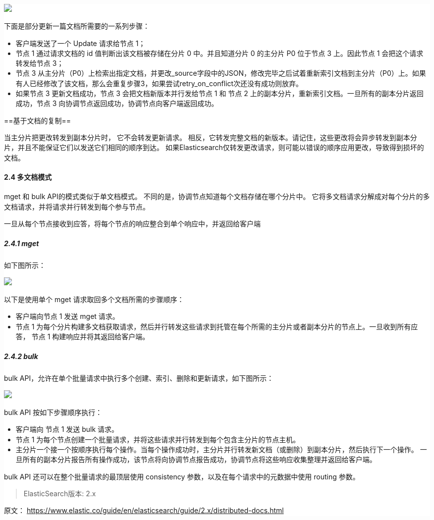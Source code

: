 ![](https://github.com/sjf0115/PubLearnNotes/blob/master/image/ElasticSearch/elasticsearch-internal-distributed-document-store-4.png?raw=true)


下面是部分更新一篇文档所需要的一系列步骤：

- 客户端发送了一个 Update 请求给节点 1；
- 节点 1 通过请求文档的 id 值判断出该文档被存储在分片 0 中。并且知道分片 0  的主分片 P0 位于节点 3 上。因此节点 1 会把这个请求转发给节点 3；
- 节点 3 从主分片（P0）上检索出指定文档，并更改_source字段中的JSON，修改完毕之后试着重新索引文档到主分片（P0）上。如果有人已经修改了该文档，那么会重复步骤3，如果尝试retry_on_conflict次还没有成功则放弃。
- 如果节点 3 更新文档成功，节点 3 会把文档新版本并行发给节点 1 和 节点 2 上的副本分片，重新索引文档。一旦所有的副本分片返回成功，节点 3 向协调节点返回成功，协调节点向客户端返回成功。


==基于文档的复制==

当主分片把更改转发到副本分片时， 它不会转发更新请求。 相反，它转发完整文档的新版本。请记住，这些更改将会异步转发到副本分片，并且不能保证它们以发送它们相同的顺序到达。 如果Elasticsearch仅转发更改请求，则可能以错误的顺序应用更改，导致得到损坏的文档。

#### 2.4 多文档模式

mget 和 bulk API的模式类似于单文档模式。 不同的是，协调节点知道每个文档存储在哪个分片中。 它将多文档请求分解成对每个分片的多文档请求，并将请求并行转发到每个参与节点。

一旦从每个节点接收到应答，将每个节点的响应整合到单个响应中，并返回给客户端

##### 2.4.1 mget

如下图所示：

![](https://github.com/sjf0115/PubLearnNotes/blob/master/image/ElasticSearch/elasticsearch-internal-distributed-document-store-5.png?raw=true)

以下是使用单个 mget 请求取回多个文档所需的步骤顺序：

- 客户端向节点 1 发送 mget 请求。
- 节点 1 为每个分片构建多文档获取请求，然后并行转发这些请求到托管在每个所需的主分片或者副本分片的节点上。一旦收到所有应答， 节点 1 构建响应并将其返回给客户端。

##### 2.4.2 bulk

bulk API，允许在单个批量请求中执行多个创建、索引、删除和更新请求，如下图所示：

![](https://github.com/sjf0115/PubLearnNotes/blob/master/image/ElasticSearch/elasticsearch-internal-distributed-document-store-6.png?raw=true)

bulk API 按如下步骤顺序执行：

- 客户端向 节点 1 发送 bulk 请求。
- 节点 1 为每个节点创建一个批量请求，并将这些请求并行转发到每个包含主分片的节点主机。
- 主分片一个接一个按顺序执行每个操作。当每个操作成功时，主分片并行转发新文档（或删除）到副本分片，然后执行下一个操作。 一旦所有的副本分片报告所有操作成功，该节点将向协调节点报告成功，协调节点将这些响应收集整理并返回给客户端。

bulk API 还可以在整个批量请求的最顶层使用 consistency 参数，以及在每个请求中的元数据中使用 routing 参数。


> ElasticSearch版本: 2.x

原文： https://www.elastic.co/guide/en/elasticsearch/guide/2.x/distributed-docs.html
